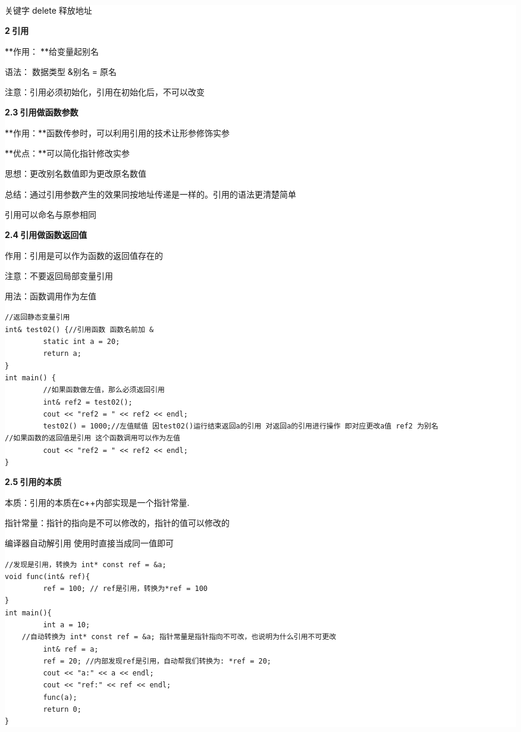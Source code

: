 关键字 delete 释放地址

**2 引用**

**作用： **给变量起别名

语法： 数据类型 &别名 = 原名

注意：引用必须初始化，引用在初始化后，不可以改变

 

**2.3 引用做函数参数**

**作用：**函数传参时，可以利用引用的技术让形参修饰实参

**优点：**可以简化指针修改实参

思想：更改别名数值即为更改原名数值

总结：通过引用参数产生的效果同按地址传递是一样的。引用的语法更清楚简单

引用可以命名与原参相同

 

**2.4 引用做函数返回值**

作用：引用是可以作为函数的返回值存在的

注意：不要返回局部变量引用

用法：函数调用作为左值

```
//返回静态变量引用
int& test02() {//引用函数 函数名前加 &
         static int a = 20;
         return a;
}
int main() {
         //如果函数做左值，那么必须返回引用
         int& ref2 = test02();
         cout << "ref2 = " << ref2 << endl;
         test02() = 1000;//左值赋值 因test02()运行结束返回a的引用 对返回a的引用进行操作 即对应更改a值 ref2 为别名
//如果函数的返回值是引用 这个函数调用可以作为左值
         cout << "ref2 = " << ref2 << endl;
}
```

 

**2.5 引用的本质**

本质：引用的本质在c++内部实现是一个指针常量.

指针常量：指针的指向是不可以修改的，指针的值可以修改的

编译器自动解引用 使用时直接当成同一值即可

```
//发现是引用，转换为 int* const ref = &a;
void func(int& ref){
         ref = 100; // ref是引用，转换为*ref = 100
}
int main(){
         int a = 10;
    //自动转换为 int* const ref = &a; 指针常量是指针指向不可改，也说明为什么引用不可更改
         int& ref = a; 
         ref = 20; //内部发现ref是引用，自动帮我们转换为: *ref = 20;
         cout << "a:" << a << endl;
         cout << "ref:" << ref << endl;
         func(a);
         return 0;
}
```